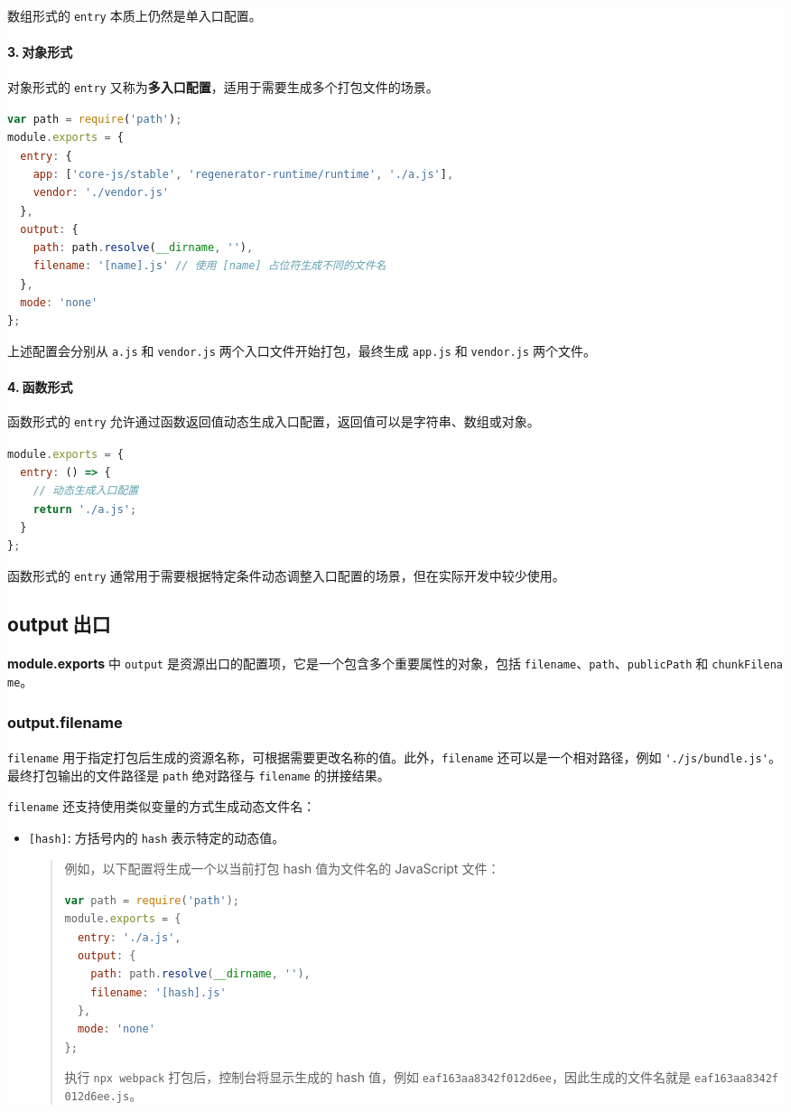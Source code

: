 数组形式的 `entry` 本质上仍然是单入口配置。

#### 3. 对象形式

对象形式的 `entry` 又称为**多入口配置**，适用于需要生成多个打包文件的场景。

```javascript
var path = require('path');  
module.exports = {
  entry: {
    app: ['core-js/stable', 'regenerator-runtime/runtime', './a.js'],
    vendor: './vendor.js'
  },
  output: {
    path: path.resolve(__dirname, ''),
    filename: '[name].js' // 使用 [name] 占位符生成不同的文件名
  },
  mode: 'none'
};
```

上述配置会分别从 `a.js` 和 `vendor.js` 两个入口文件开始打包，最终生成 `app.js` 和 `vendor.js` 两个文件。

#### 4. 函数形式

函数形式的 `entry` 允许通过函数返回值动态生成入口配置，返回值可以是字符串、数组或对象。

```javascript
module.exports = {
  entry: () => {
    // 动态生成入口配置
    return './a.js';
  }
};
```

函数形式的 `entry` 通常用于需要根据特定条件动态调整入口配置的场景，但在实际开发中较少使用。

## output 出口

**module.exports** 中 `output` 是资源出口的配置项，它是一个包含多个重要属性的对象，包括 `filename`、`path`、`publicPath` 和 `chunkFilename`。

### output.filename

`filename` 用于指定打包后生成的资源名称，可根据需要更改名称的值。此外，`filename` 还可以是一个相对路径，例如 `'./js/bundle.js'`。最终打包输出的文件路径是 `path` 绝对路径与 `filename` 的拼接结果。

`filename` 还支持使用类似变量的方式生成动态文件名：

- `[hash]`: 方括号内的 `hash` 表示特定的动态值。

  > 例如，以下配置将生成一个以当前打包 hash 值为文件名的 JavaScript 文件：
  >
  > ```javascript
  > var path = require('path');
  > module.exports = {
  >   entry: './a.js',
  >   output: {
  >     path: path.resolve(__dirname, ''),
  >     filename: '[hash].js'
  >   },
  >   mode: 'none'
  > };
  > ```
  >
  > 执行 `npx webpack` 打包后，控制台将显示生成的 hash 值，例如 `eaf163aa8342f012d6ee`，因此生成的文件名就是 `eaf163aa8342f012d6ee.js`。
